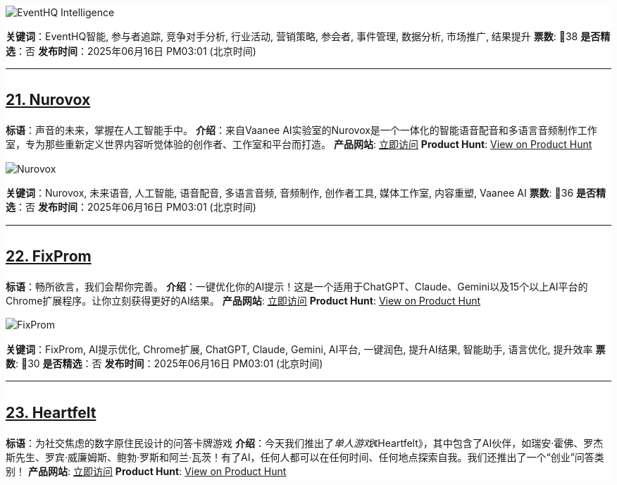 ![EventHQ Intelligence]()

**关键词**：EventHQ智能, 参与者追踪, 竞争对手分析, 行业活动, 营销策略, 参会者, 事件管理, 数据分析, 市场推广, 结果提升
**票数**: 🔺38
**是否精选**：否
**发布时间**：2025年06月16日 PM03:01 (北京时间)

---

## [21. Nurovox](https://www.producthunt.com/posts/nurovox?utm_campaign=producthunt-api&utm_medium=api-v2&utm_source=Application%3A+dailyhot+%28ID%3A+133367%29)
**标语**：声音的未来，掌握在人工智能手中。
**介绍**：来自Vaanee AI实验室的Nurovox是一个一体化的智能语音配音和多语言音频制作工作室，专为那些重新定义世界内容听觉体验的创作者、工作室和平台而打造。
**产品网站**: [立即访问](https://www.producthunt.com/r/R4RLLOO7DXHDPW?utm_campaign=producthunt-api&utm_medium=api-v2&utm_source=Application%3A+dailyhot+%28ID%3A+133367%29)
**Product Hunt**: [View on Product Hunt](https://www.producthunt.com/posts/nurovox?utm_campaign=producthunt-api&utm_medium=api-v2&utm_source=Application%3A+dailyhot+%28ID%3A+133367%29)

![Nurovox]()

**关键词**：Nurovox, 未来语音, 人工智能, 语音配音, 多语言音频, 音频制作, 创作者工具, 媒体工作室, 内容重塑, Vaanee AI
**票数**: 🔺36
**是否精选**：否
**发布时间**：2025年06月16日 PM03:01 (北京时间)

---

## [22. FixProm](https://www.producthunt.com/posts/fixprom?utm_campaign=producthunt-api&utm_medium=api-v2&utm_source=Application%3A+dailyhot+%28ID%3A+133367%29)
**标语**：畅所欲言，我们会帮你完善。
**介绍**：一键优化你的AI提示！这是一个适用于ChatGPT、Claude、Gemini以及15个以上AI平台的Chrome扩展程序。让你立刻获得更好的AI结果。
**产品网站**: [立即访问](https://www.producthunt.com/r/YGGVBB2P4JP5K5?utm_campaign=producthunt-api&utm_medium=api-v2&utm_source=Application%3A+dailyhot+%28ID%3A+133367%29)
**Product Hunt**: [View on Product Hunt](https://www.producthunt.com/posts/fixprom?utm_campaign=producthunt-api&utm_medium=api-v2&utm_source=Application%3A+dailyhot+%28ID%3A+133367%29)

![FixProm]()

**关键词**：FixProm, AI提示优化, Chrome扩展, ChatGPT, Claude, Gemini, AI平台, 一键润色, 提升AI结果, 智能助手, 语言优化, 提升效率
**票数**: 🔺30
**是否精选**：否
**发布时间**：2025年06月16日 PM03:01 (北京时间)

---

## [23. Heartfelt](https://www.producthunt.com/posts/heartfelt?utm_campaign=producthunt-api&utm_medium=api-v2&utm_source=Application%3A+dailyhot+%28ID%3A+133367%29)
**标语**：为社交焦虑的数字原住民设计的问答卡牌游戏
**介绍**：今天我们推出了*单人游戏*《Heartfelt》，其中包含了AI伙伴，如瑞安·霍佛、罗杰斯先生、罗宾·威廉姆斯、鲍勃·罗斯和阿兰·瓦茨！有了AI，任何人都可以在任何时间、任何地点探索自我。我们还推出了一个“创业”问答类别！
**产品网站**: [立即访问](https://www.producthunt.com/r/ZHZJB3DJIFBRUD?utm_campaign=producthunt-api&utm_medium=api-v2&utm_source=Application%3A+dailyhot+%28ID%3A+133367%29)
**Product Hunt**: [View on Product Hunt](https://www.producthunt.com/posts/heartfelt?utm_campaign=producthunt-api&utm_medium=api-v2&utm_source=Application%3A+dailyhot+%28ID%3A+133367%29)
